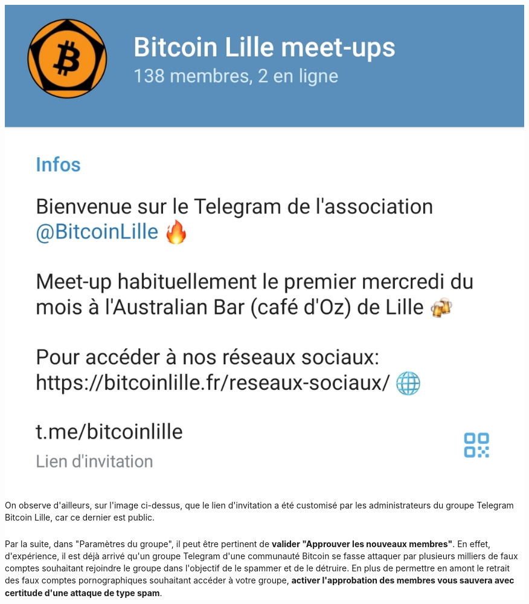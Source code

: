 ![image](assets/fr/chapter8/img21.jpg)

On observe d'ailleurs, sur l'image ci-dessus, que le lien d'invitation a été customisé par les administrateurs du groupe Telegram Bitcoin Lille, car ce dernier est public.
###
Par la suite, dans "Paramètres du groupe", il peut être pertinent de **valider "Approuver les nouveaux membres"**.
En effet, d'expérience, il est déjà arrivé qu'un groupe Telegram d'une communauté Bitcoin se fasse attaquer par plusieurs milliers de faux comptes souhaitant rejoindre le groupe dans l'objectif de le spammer et de le détruire.
En plus de permettre en amont le retrait des faux comptes pornographiques souhaitant accéder à votre groupe, **activer l'approbation des membres vous sauvera avec certitude d'une attaque de type spam**.
